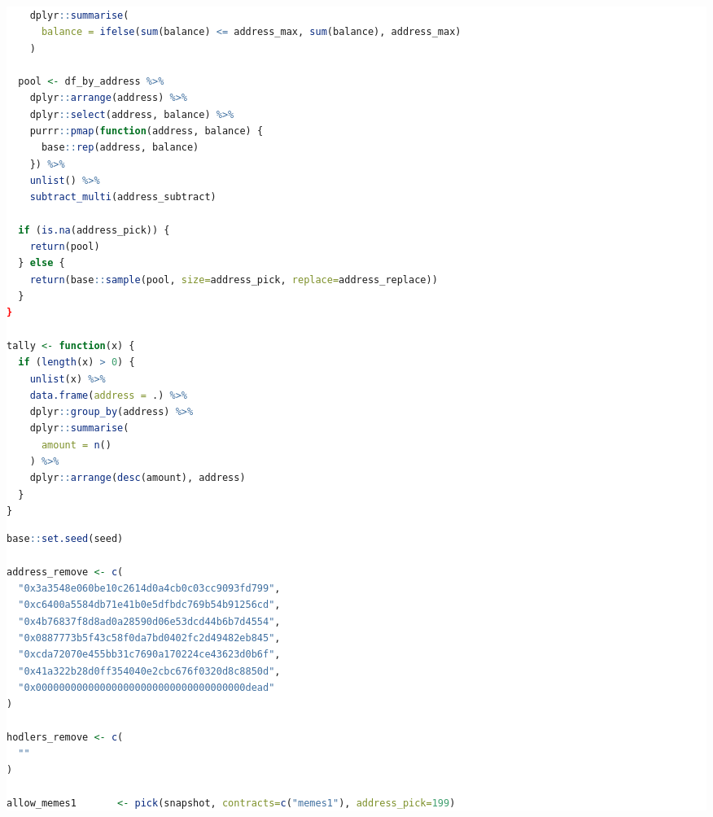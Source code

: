 ``` r
    dplyr::summarise(
      balance = ifelse(sum(balance) <= address_max, sum(balance), address_max)
    )
  
  pool <- df_by_address %>%
    dplyr::arrange(address) %>%
    dplyr::select(address, balance) %>%
    purrr::pmap(function(address, balance) {
      base::rep(address, balance)
    }) %>%
    unlist() %>%
    subtract_multi(address_subtract)
  
  if (is.na(address_pick)) {
    return(pool)
  } else {
    return(base::sample(pool, size=address_pick, replace=address_replace))
  }
}

tally <- function(x) {
  if (length(x) > 0) {
    unlist(x) %>%
    data.frame(address = .) %>%
    dplyr::group_by(address) %>%
    dplyr::summarise(
      amount = n()
    ) %>%
    dplyr::arrange(desc(amount), address)
  }
}
```

``` r
base::set.seed(seed)

address_remove <- c(
  "0x3a3548e060be10c2614d0a4cb0c03cc9093fd799",
  "0xc6400a5584db71e41b0e5dfbdc769b54b91256cd",
  "0x4b76837f8d8ad0a28590d06e53dcd44b6b7d4554",
  "0x0887773b5f43c58f0da7bd0402fc2d49482eb845",
  "0xcda72070e455bb31c7690a170224ce43623d0b6f",
  "0x41a322b28d0ff354040e2cbc676f0320d8c8850d",
  "0x000000000000000000000000000000000000dead"
)

hodlers_remove <- c(
  ""
)

allow_memes1       <- pick(snapshot, contracts=c("memes1"), address_pick=199)
```
